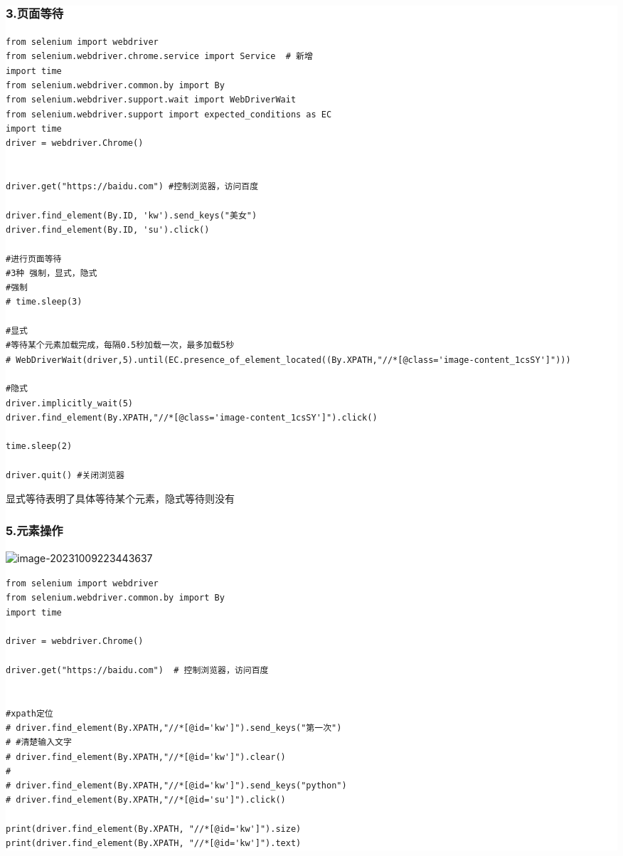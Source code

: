 ### 3.页面等待

```
from selenium import webdriver
from selenium.webdriver.chrome.service import Service  # 新增
import time
from selenium.webdriver.common.by import By
from selenium.webdriver.support.wait import WebDriverWait
from selenium.webdriver.support import expected_conditions as EC
import time
driver = webdriver.Chrome()


driver.get("https://baidu.com") #控制浏览器，访问百度

driver.find_element(By.ID, 'kw').send_keys("美女")
driver.find_element(By.ID, 'su').click()

#进行页面等待
#3种 强制，显式，隐式
#强制
# time.sleep(3)

#显式
#等待某个元素加载完成，每隔0.5秒加载一次，最多加载5秒
# WebDriverWait(driver,5).until(EC.presence_of_element_located((By.XPATH,"//*[@class='image-content_1csSY']")))

#隐式
driver.implicitly_wait(5)
driver.find_element(By.XPATH,"//*[@class='image-content_1csSY']").click()

time.sleep(2)

driver.quit() #关闭浏览器
```

显式等待表明了具体等待某个元素，隐式等待则没有



### 5.元素操作

![image-20231009223443637](C:\Users\林伟腾\AppData\Roaming\Typora\typora-user-images\image-20231009223443637.png)

```
from selenium import webdriver
from selenium.webdriver.common.by import By
import time

driver = webdriver.Chrome()

driver.get("https://baidu.com")  # 控制浏览器，访问百度


#xpath定位
# driver.find_element(By.XPATH,"//*[@id='kw']").send_keys("第一次")
# #清楚输入文字
# driver.find_element(By.XPATH,"//*[@id='kw']").clear()
#
# driver.find_element(By.XPATH,"//*[@id='kw']").send_keys("python")
# driver.find_element(By.XPATH,"//*[@id='su']").click()

print(driver.find_element(By.XPATH, "//*[@id='kw']").size)
print(driver.find_element(By.XPATH, "//*[@id='kw']").text)
```